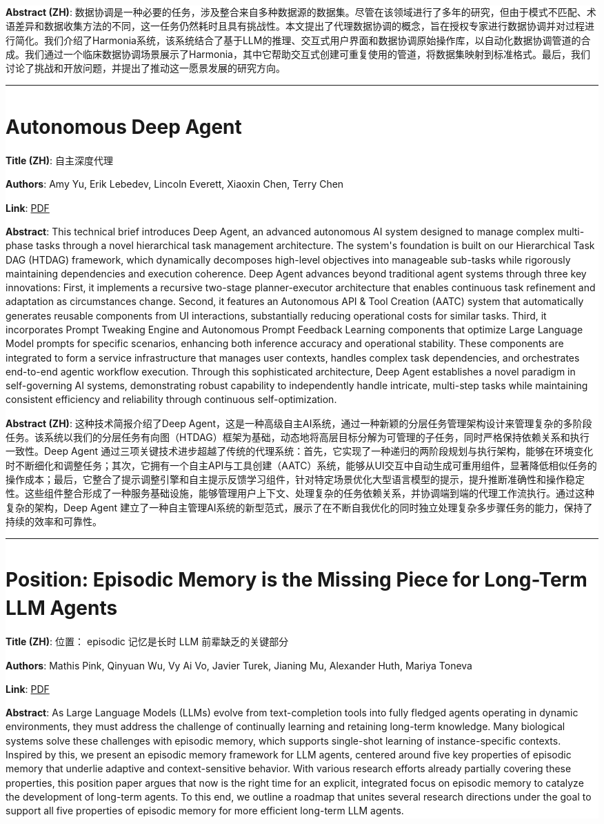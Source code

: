 **Abstract (ZH)**: 数据协调是一种必要的任务，涉及整合来自多种数据源的数据集。尽管在该领域进行了多年的研究，但由于模式不匹配、术语差异和数据收集方法的不同，这一任务仍然耗时且具有挑战性。本文提出了代理数据协调的概念，旨在授权专家进行数据协调并对过程进行简化。我们介绍了Harmonia系统，该系统结合了基于LLM的推理、交互式用户界面和数据协调原始操作库，以自动化数据协调管道的合成。我们通过一个临床数据协调场景展示了Harmonia，其中它帮助交互式创建可重复使用的管道，将数据集映射到标准格式。最后，我们讨论了挑战和开放问题，并提出了推动这一愿景发展的研究方向。 

---
# Autonomous Deep Agent 

**Title (ZH)**: 自主深度代理 

**Authors**: Amy Yu, Erik Lebedev, Lincoln Everett, Xiaoxin Chen, Terry Chen  

**Link**: [PDF](https://arxiv.org/pdf/2502.07056)  

**Abstract**: This technical brief introduces Deep Agent, an advanced autonomous AI system designed to manage complex multi-phase tasks through a novel hierarchical task management architecture. The system's foundation is built on our Hierarchical Task DAG (HTDAG) framework, which dynamically decomposes high-level objectives into manageable sub-tasks while rigorously maintaining dependencies and execution coherence. Deep Agent advances beyond traditional agent systems through three key innovations: First, it implements a recursive two-stage planner-executor architecture that enables continuous task refinement and adaptation as circumstances change. Second, it features an Autonomous API & Tool Creation (AATC) system that automatically generates reusable components from UI interactions, substantially reducing operational costs for similar tasks. Third, it incorporates Prompt Tweaking Engine and Autonomous Prompt Feedback Learning components that optimize Large Language Model prompts for specific scenarios, enhancing both inference accuracy and operational stability. These components are integrated to form a service infrastructure that manages user contexts, handles complex task dependencies, and orchestrates end-to-end agentic workflow execution. Through this sophisticated architecture, Deep Agent establishes a novel paradigm in self-governing AI systems, demonstrating robust capability to independently handle intricate, multi-step tasks while maintaining consistent efficiency and reliability through continuous self-optimization. 

**Abstract (ZH)**: 这种技术简报介绍了Deep Agent，这是一种高级自主AI系统，通过一种新颖的分层任务管理架构设计来管理复杂的多阶段任务。该系统以我们的分层任务有向图（HTDAG）框架为基础，动态地将高层目标分解为可管理的子任务，同时严格保持依赖关系和执行一致性。Deep Agent 通过三项关键技术进步超越了传统的代理系统：首先，它实现了一种递归的两阶段规划与执行架构，能够在环境变化时不断细化和调整任务；其次，它拥有一个自主API与工具创建（AATC）系统，能够从UI交互中自动生成可重用组件，显著降低相似任务的操作成本；最后，它整合了提示调整引擎和自主提示反馈学习组件，针对特定场景优化大型语言模型的提示，提升推断准确性和操作稳定性。这些组件整合形成了一种服务基础设施，能够管理用户上下文、处理复杂的任务依赖关系，并协调端到端的代理工作流执行。通过这种复杂的架构，Deep Agent 建立了一种自主管理AI系统的新型范式，展示了在不断自我优化的同时独立处理复杂多步骤任务的能力，保持了持续的效率和可靠性。 

---
# Position: Episodic Memory is the Missing Piece for Long-Term LLM Agents 

**Title (ZH)**: 位置： episodic 记忆是长时 LLM 前辈缺乏的关键部分 

**Authors**: Mathis Pink, Qinyuan Wu, Vy Ai Vo, Javier Turek, Jianing Mu, Alexander Huth, Mariya Toneva  

**Link**: [PDF](https://arxiv.org/pdf/2502.06975)  

**Abstract**: As Large Language Models (LLMs) evolve from text-completion tools into fully fledged agents operating in dynamic environments, they must address the challenge of continually learning and retaining long-term knowledge. Many biological systems solve these challenges with episodic memory, which supports single-shot learning of instance-specific contexts. Inspired by this, we present an episodic memory framework for LLM agents, centered around five key properties of episodic memory that underlie adaptive and context-sensitive behavior. With various research efforts already partially covering these properties, this position paper argues that now is the right time for an explicit, integrated focus on episodic memory to catalyze the development of long-term agents. To this end, we outline a roadmap that unites several research directions under the goal to support all five properties of episodic memory for more efficient long-term LLM agents. 
